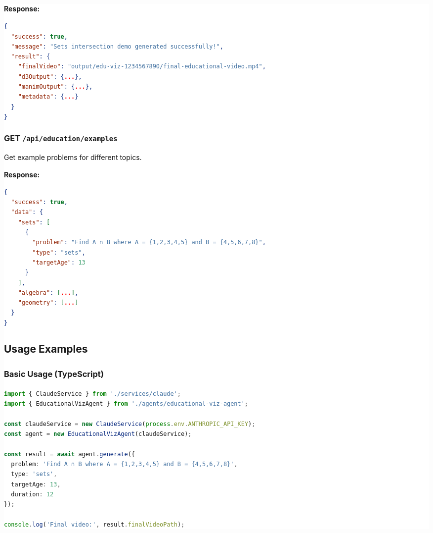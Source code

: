 **Response:**
```json
{
  "success": true,
  "message": "Sets intersection demo generated successfully!",
  "result": {
    "finalVideo": "output/edu-viz-1234567890/final-educational-video.mp4",
    "d3Output": {...},
    "manimOutput": {...},
    "metadata": {...}
  }
}
```

### GET `/api/education/examples`

Get example problems for different topics.

**Response:**
```json
{
  "success": true,
  "data": {
    "sets": [
      {
        "problem": "Find A ∩ B where A = {1,2,3,4,5} and B = {4,5,6,7,8}",
        "type": "sets",
        "targetAge": 13
      }
    ],
    "algebra": [...],
    "geometry": [...]
  }
}
```

## Usage Examples

### Basic Usage (TypeScript)

```typescript
import { ClaudeService } from './services/claude';
import { EducationalVizAgent } from './agents/educational-viz-agent';

const claudeService = new ClaudeService(process.env.ANTHROPIC_API_KEY);
const agent = new EducationalVizAgent(claudeService);

const result = await agent.generate({
  problem: 'Find A ∩ B where A = {1,2,3,4,5} and B = {4,5,6,7,8}',
  type: 'sets',
  targetAge: 13,
  duration: 12
});

console.log('Final video:', result.finalVideoPath);
```
